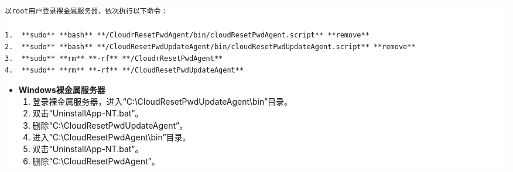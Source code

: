     以root用户登录裸金属服务器，依次执行以下命令：

    1.  **sudo** **bash** **/CloudrResetPwdAgent/bin/cloudResetPwdAgent.script** **remove**
    2.  **sudo** **bash** **/CloudResetPwdUpdateAgent/bin/cloudResetPwdUpdateAgent.script** **remove**
    3.  **sudo** **rm** **-rf** **/CloudrResetPwdAgent**
    4.  **sudo** **rm** **-rf** **/CloudResetPwdUpdateAgent**

-   **Windows裸金属服务器**
    1.  登录裸金属服务器，进入“C:\\CloudResetPwdUpdateAgent\\bin”目录。
    2.  双击“UninstallApp-NT.bat”。
    3.  删除“C:\\CloudResetPwdUpdateAgent”。
    4.  进入“C:\\CloudResetPwdAgent\\bin”目录。
    5.  双击“UninstallApp-NT.bat”。
    6.  删除“C:\\CloudResetPwdAgent”。


